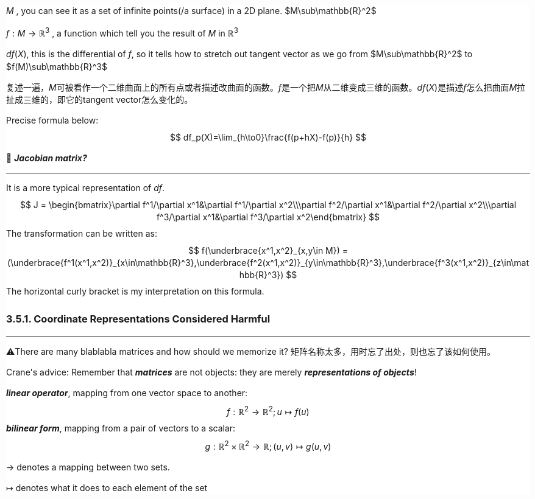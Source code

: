 $M$ , you can see it as a set of infinite points(/a surface) in a 2D plane. $M\sub\mathbb{R}^2$

$f: M\to\mathbb{R}^3$ , a function which tell you the result of $M$ in $\mathbb{R}^3$

$df(X)$, this is the differential of $f$, so it tells how to stretch out tangent vector as we go from $M\sub\mathbb{R}^2$ to $f(M)\sub\mathbb{R}^3$

复述一遍，$M$可被看作一个二维曲面上的所有点或者描述改曲面的函数。$f$是一个把$M$从二维变成三维的函数。$df(X)$是描述$f$怎么把曲面$M$拉扯成三维的，即它的tangent vector怎么变化的。

Precise formula below:
$$
df_p(X)=\lim_{h\to0}\frac{f(p+hX)-f(p)}{h}
$$

:pushpin: ***Jacobian matrix?***

___

It is a more typical representation of $df$.
$$
J = \begin{bmatrix}\partial f^1/\partial x^1&\partial f^1/\partial x^2\\\partial f^2/\partial x^1&\partial f^2/\partial x^2\\\partial f^3/\partial x^1&\partial f^3/\partial x^2\end{bmatrix}
$$
The transformation can be written as:
$$
f(\underbrace{x^1,x^2}_{x,y\in M}) = (\underbrace{f^1(x^1,x^2)}_{x\in\mathbb{R}^3},\underbrace{f^2(x^1,x^2)}_{y\in\mathbb{R}^3},\underbrace{f^3(x^1,x^2)}_{z\in\mathbb{R}^3})
$$
The horizontal curly bracket is my interpretation on this formula.





### 3.5.1. Coordinate Representations Considered Harmful

___

:warning:There are many blablabla matrices and how should we memorize it? 矩阵名称太多，用时忘了出处，则也忘了该如何使用。

Crane's advice: Remember that ***matrices*** are not objects: they are merely ***representations of objects***! 



***linear operator***, mapping from one vector space to another:
$$
f : \mathbb{R}^2 \to \mathbb{R}^2; u\mapsto f(u)
$$
***bilinear form***, mapping from a pair of vectors to a scalar:
$$
g : \mathbb{R}^2\times\mathbb{R}^2 \to \mathbb{R}; (u,v)\mapsto g(u,v)
$$

$\to$ denotes a mapping between two sets.

$\mapsto$ denotes what it does to each element of the set

